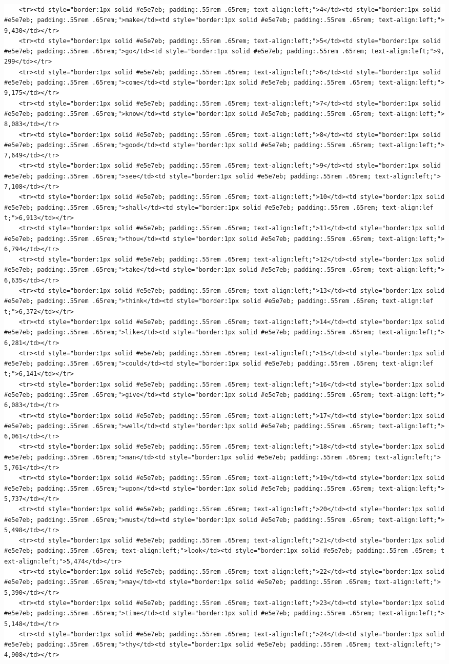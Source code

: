         <tr><td style="border:1px solid #e5e7eb; padding:.55rem .65rem; text-align:left;">4</td><td style="border:1px solid #e5e7eb; padding:.55rem .65rem;">make</td><td style="border:1px solid #e5e7eb; padding:.55rem .65rem; text-align:left;">9,430</td></tr>
        <tr><td style="border:1px solid #e5e7eb; padding:.55rem .65rem; text-align:left;">5</td><td style="border:1px solid #e5e7eb; padding:.55rem .65rem;">go</td><td style="border:1px solid #e5e7eb; padding:.55rem .65rem; text-align:left;">9,299</td></tr>
        <tr><td style="border:1px solid #e5e7eb; padding:.55rem .65rem; text-align:left;">6</td><td style="border:1px solid #e5e7eb; padding:.55rem .65rem;">come</td><td style="border:1px solid #e5e7eb; padding:.55rem .65rem; text-align:left;">9,175</td></tr>
        <tr><td style="border:1px solid #e5e7eb; padding:.55rem .65rem; text-align:left;">7</td><td style="border:1px solid #e5e7eb; padding:.55rem .65rem;">know</td><td style="border:1px solid #e5e7eb; padding:.55rem .65rem; text-align:left;">8,083</td></tr>
        <tr><td style="border:1px solid #e5e7eb; padding:.55rem .65rem; text-align:left;">8</td><td style="border:1px solid #e5e7eb; padding:.55rem .65rem;">good</td><td style="border:1px solid #e5e7eb; padding:.55rem .65rem; text-align:left;">7,649</td></tr>
        <tr><td style="border:1px solid #e5e7eb; padding:.55rem .65rem; text-align:left;">9</td><td style="border:1px solid #e5e7eb; padding:.55rem .65rem;">see</td><td style="border:1px solid #e5e7eb; padding:.55rem .65rem; text-align:left;">7,108</td></tr>
        <tr><td style="border:1px solid #e5e7eb; padding:.55rem .65rem; text-align:left;">10</td><td style="border:1px solid #e5e7eb; padding:.55rem .65rem;">shall</td><td style="border:1px solid #e5e7eb; padding:.55rem .65rem; text-align:left;">6,913</td></tr>
        <tr><td style="border:1px solid #e5e7eb; padding:.55rem .65rem; text-align:left;">11</td><td style="border:1px solid #e5e7eb; padding:.55rem .65rem;">thou</td><td style="border:1px solid #e5e7eb; padding:.55rem .65rem; text-align:left;">6,794</td></tr>
        <tr><td style="border:1px solid #e5e7eb; padding:.55rem .65rem; text-align:left;">12</td><td style="border:1px solid #e5e7eb; padding:.55rem .65rem;">take</td><td style="border:1px solid #e5e7eb; padding:.55rem .65rem; text-align:left;">6,635</td></tr>
        <tr><td style="border:1px solid #e5e7eb; padding:.55rem .65rem; text-align:left;">13</td><td style="border:1px solid #e5e7eb; padding:.55rem .65rem;">think</td><td style="border:1px solid #e5e7eb; padding:.55rem .65rem; text-align:left;">6,372</td></tr>
        <tr><td style="border:1px solid #e5e7eb; padding:.55rem .65rem; text-align:left;">14</td><td style="border:1px solid #e5e7eb; padding:.55rem .65rem;">like</td><td style="border:1px solid #e5e7eb; padding:.55rem .65rem; text-align:left;">6,281</td></tr>
        <tr><td style="border:1px solid #e5e7eb; padding:.55rem .65rem; text-align:left;">15</td><td style="border:1px solid #e5e7eb; padding:.55rem .65rem;">could</td><td style="border:1px solid #e5e7eb; padding:.55rem .65rem; text-align:left;">6,141</td></tr>
        <tr><td style="border:1px solid #e5e7eb; padding:.55rem .65rem; text-align:left;">16</td><td style="border:1px solid #e5e7eb; padding:.55rem .65rem;">give</td><td style="border:1px solid #e5e7eb; padding:.55rem .65rem; text-align:left;">6,083</td></tr>
        <tr><td style="border:1px solid #e5e7eb; padding:.55rem .65rem; text-align:left;">17</td><td style="border:1px solid #e5e7eb; padding:.55rem .65rem;">well</td><td style="border:1px solid #e5e7eb; padding:.55rem .65rem; text-align:left;">6,061</td></tr>
        <tr><td style="border:1px solid #e5e7eb; padding:.55rem .65rem; text-align:left;">18</td><td style="border:1px solid #e5e7eb; padding:.55rem .65rem;">man</td><td style="border:1px solid #e5e7eb; padding:.55rem .65rem; text-align:left;">5,761</td></tr>
        <tr><td style="border:1px solid #e5e7eb; padding:.55rem .65rem; text-align:left;">19</td><td style="border:1px solid #e5e7eb; padding:.55rem .65rem;">upon</td><td style="border:1px solid #e5e7eb; padding:.55rem .65rem; text-align:left;">5,737</td></tr>
        <tr><td style="border:1px solid #e5e7eb; padding:.55rem .65rem; text-align:left;">20</td><td style="border:1px solid #e5e7eb; padding:.55rem .65rem;">must</td><td style="border:1px solid #e5e7eb; padding:.55rem .65rem; text-align:left;">5,498</td></tr>
        <tr><td style="border:1px solid #e5e7eb; padding:.55rem .65rem; text-align:left;">21</td><td style="border:1px solid #e5e7eb; padding:.55rem .65rem; text-align:left;">look</td><td style="border:1px solid #e5e7eb; padding:.55rem .65rem; text-align:left;">5,474</td></tr>
        <tr><td style="border:1px solid #e5e7eb; padding:.55rem .65rem; text-align:left;">22</td><td style="border:1px solid #e5e7eb; padding:.55rem .65rem;">may</td><td style="border:1px solid #e5e7eb; padding:.55rem .65rem; text-align:left;">5,390</td></tr>
        <tr><td style="border:1px solid #e5e7eb; padding:.55rem .65rem; text-align:left;">23</td><td style="border:1px solid #e5e7eb; padding:.55rem .65rem;">time</td><td style="border:1px solid #e5e7eb; padding:.55rem .65rem; text-align:left;">5,148</td></tr>
        <tr><td style="border:1px solid #e5e7eb; padding:.55rem .65rem; text-align:left;">24</td><td style="border:1px solid #e5e7eb; padding:.55rem .65rem;">thy</td><td style="border:1px solid #e5e7eb; padding:.55rem .65rem; text-align:left;">4,908</td></tr>